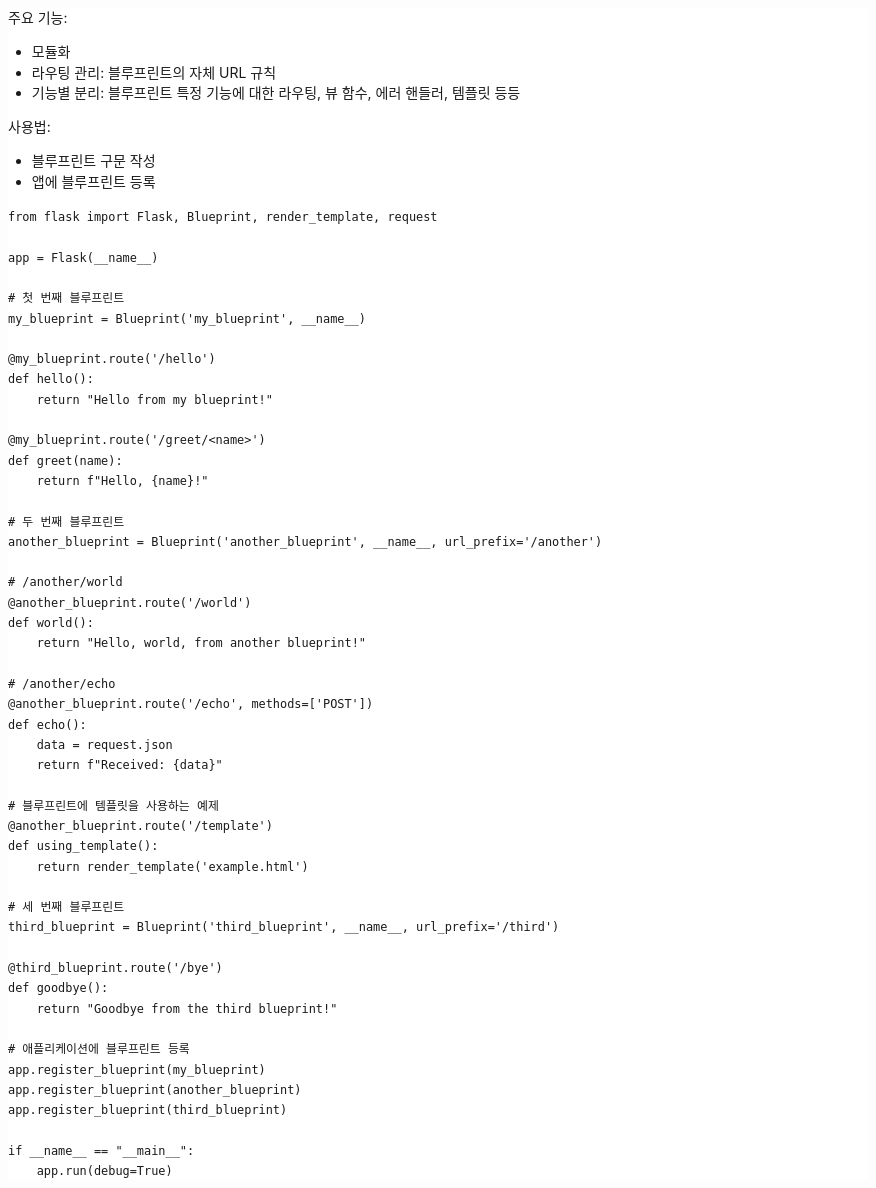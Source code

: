 주요 기능:

- 모듈화
- 라우팅 관리: 블루프린트의 자체 URL 규칙
- 기능별 분리: 블루프린트 특정 기능에 대한 라우팅, 뷰 함수, 에러 핸들러, 템플릿 등등

사용법:

- 블루프린트 구문 작성
- 앱에 블루프린트 등록

```
from flask import Flask, Blueprint, render_template, request

app = Flask(__name__)

# 첫 번째 블루프린트
my_blueprint = Blueprint('my_blueprint', __name__)

@my_blueprint.route('/hello')
def hello():
    return "Hello from my blueprint!"

@my_blueprint.route('/greet/<name>')
def greet(name):
    return f"Hello, {name}!"

# 두 번째 블루프린트
another_blueprint = Blueprint('another_blueprint', __name__, url_prefix='/another')

# /another/world
@another_blueprint.route('/world')
def world():
    return "Hello, world, from another blueprint!"

# /another/echo
@another_blueprint.route('/echo', methods=['POST'])
def echo():
    data = request.json
    return f"Received: {data}"

# 블루프린트에 템플릿을 사용하는 예제
@another_blueprint.route('/template')
def using_template():
    return render_template('example.html')

# 세 번째 블루프린트
third_blueprint = Blueprint('third_blueprint', __name__, url_prefix='/third')

@third_blueprint.route('/bye')
def goodbye():
    return "Goodbye from the third blueprint!"

# 애플리케이션에 블루프린트 등록
app.register_blueprint(my_blueprint)
app.register_blueprint(another_blueprint)
app.register_blueprint(third_blueprint)

if __name__ == "__main__":
    app.run(debug=True)
```
